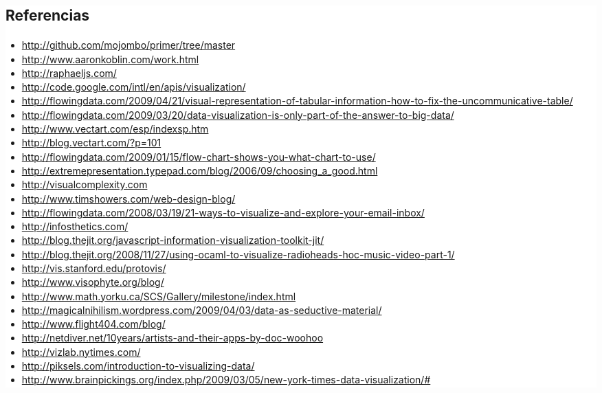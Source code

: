 
## Referencias

* http://github.com/mojombo/primer/tree/master
* http://www.aaronkoblin.com/work.html
* http://raphaeljs.com/
* http://code.google.com/intl/en/apis/visualization/
* http://flowingdata.com/2009/04/21/visual-representation-of-tabular-information-how-to-fix-the-uncommunicative-table/
* http://flowingdata.com/2009/03/20/data-visualization-is-only-part-of-the-answer-to-big-data/
* http://www.vectart.com/esp/indexsp.htm
* http://blog.vectart.com/?p=101
* http://flowingdata.com/2009/01/15/flow-chart-shows-you-what-chart-to-use/
* http://extremepresentation.typepad.com/blog/2006/09/choosing_a_good.html
* http://visualcomplexity.com
* http://www.timshowers.com/web-design-blog/
* http://flowingdata.com/2008/03/19/21-ways-to-visualize-and-explore-your-email-inbox/
* http://infosthetics.com/
* http://blog.thejit.org/javascript-information-visualization-toolkit-jit/
* http://blog.thejit.org/2008/11/27/using-ocaml-to-visualize-radioheads-hoc-music-video-part-1/
* http://vis.stanford.edu/protovis/
* http://www.visophyte.org/blog/
* http://www.math.yorku.ca/SCS/Gallery/milestone/index.html
* http://magicalnihilism.wordpress.com/2009/04/03/data-as-seductive-material/
* http://www.flight404.com/blog/
* http://netdiver.net/10years/artists-and-their-apps-by-doc-woohoo
* http://vizlab.nytimes.com/
* http://piksels.com/introduction-to-visualizing-data/
* http://www.brainpickings.org/index.php/2009/03/05/new-york-times-data-visualization/#

